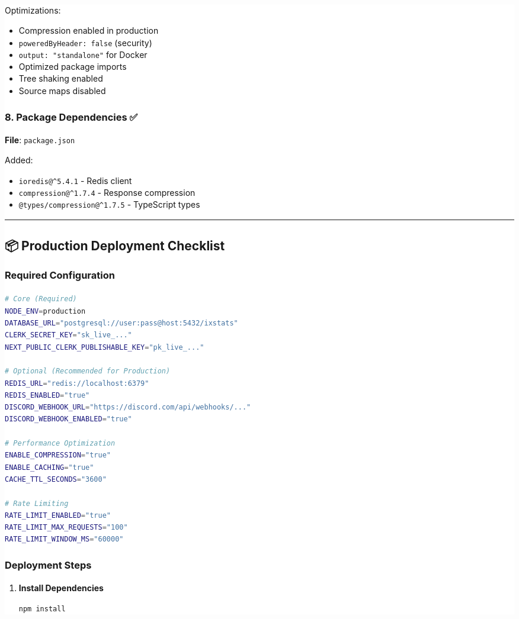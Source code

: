 Optimizations:
- Compression enabled in production
- `poweredByHeader: false` (security)
- `output: "standalone"` for Docker
- Optimized package imports
- Tree shaking enabled
- Source maps disabled

### 8. **Package Dependencies** ✅
**File**: `package.json`

Added:
- `ioredis@^5.4.1` - Redis client
- `compression@^1.7.4` - Response compression
- `@types/compression@^1.7.5` - TypeScript types

---

## 📦 Production Deployment Checklist

### Required Configuration

```bash
# Core (Required)
NODE_ENV=production
DATABASE_URL="postgresql://user:pass@host:5432/ixstats"
CLERK_SECRET_KEY="sk_live_..."
NEXT_PUBLIC_CLERK_PUBLISHABLE_KEY="pk_live_..."

# Optional (Recommended for Production)
REDIS_URL="redis://localhost:6379"
REDIS_ENABLED="true"
DISCORD_WEBHOOK_URL="https://discord.com/api/webhooks/..."
DISCORD_WEBHOOK_ENABLED="true"

# Performance Optimization
ENABLE_COMPRESSION="true"
ENABLE_CACHING="true"
CACHE_TTL_SECONDS="3600"

# Rate Limiting
RATE_LIMIT_ENABLED="true"
RATE_LIMIT_MAX_REQUESTS="100"
RATE_LIMIT_WINDOW_MS="60000"
```

### Deployment Steps

1. **Install Dependencies**
   ```bash
   npm install
   ```
